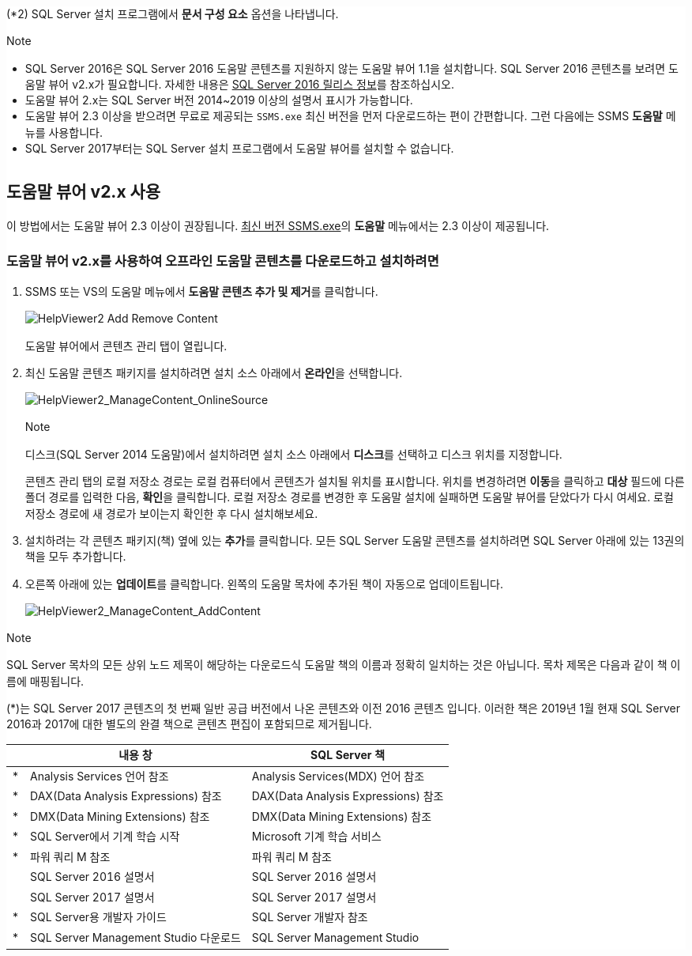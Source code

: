 (\*2) SQL Server 설치 프로그램에서 **문서 구성 요소** 옵션을 나타냅니다.

>[!NOTE]
> - SQL Server 2016은 SQL Server 2016 도움말 콘텐츠를 지원하지 않는 도움말 뷰어 1.1을 설치합니다. SQL Server 2016 콘텐츠를 보려면 도움말 뷰어 v2.x가 필요합니다. 자세한 내용은 [SQL Server 2016 릴리스 정보](sql-server-2016-release-notes.md)를 참조하십시오.
> - 도움말 뷰어 2.x는 SQL Server 버전 2014~2019 이상의 설명서 표시가 가능합니다.
> - 도움말 뷰어 2.3 이상을 받으려면 무료로 제공되는 `SSMS.exe` 최신 버전을 먼저 다운로드하는 편이 간편합니다. 그런 다음에는 SSMS **도움말** 메뉴를 사용합니다.
> - SQL Server 2017부터는 SQL Server 설치 프로그램에서 도움말 뷰어를 설치할 수 없습니다.

## <a name="use-help-viewer-v2x"></a>도움말 뷰어 v2.x 사용

이 방법에서는 도움말 뷰어 2.3 이상이 권장됩니다. [최신 버전 SSMS.exe](../ssms/download-sql-server-management-studio-ssms.md)의 **도움말** 메뉴에서는 2.3 이상이 제공됩니다.

### <a name="to-download-and-install-offline-help-content-with-help-viewer-v2x"></a>도움말 뷰어 v2.x를 사용하여 오프라인 도움말 콘텐츠를 다운로드하고 설치하려면

1. SSMS 또는 VS의 도움말 메뉴에서 **도움말 콘텐츠 추가 및 제거**를 클릭합니다. 

   ![HelpViewer2 Add Remove Content](../sql-server/media/sql-server-help-installation/addremovecontent.png)  

   도움말 뷰어에서 콘텐츠 관리 탭이 열립니다.  
   
2. 최신 도움말 콘텐츠 패키지를 설치하려면 설치 소스 아래에서 **온라인**을 선택합니다.
   
   ![HelpViewer2_ManageContent_OnlineSource](../sql-server/media/sql-server-help-installation/helpviewer2-managecontent-onlinesource.png)  
   
   >[!NOTE]
   > 디스크(SQL Server 2014 도움말)에서 설치하려면 설치 소스 아래에서 **디스크**를 선택하고 디스크 위치를 지정합니다.
   
   콘텐츠 관리 탭의 로컬 저장소 경로는 로컬 컴퓨터에서 콘텐츠가 설치될 위치를 표시합니다. 위치를 변경하려면 **이동**을 클릭하고 **대상** 필드에 다른 폴더 경로를 입력한 다음, **확인**을 클릭합니다.
   로컬 저장소 경로를 변경한 후 도움말 설치에 실패하면 도움말 뷰어를 닫았다가 다시 여세요. 로컬 저장소 경로에 새 경로가 보이는지 확인한 후 다시 설치해보세요.

3. 설치하려는 각 콘텐츠 패키지(책) 옆에 있는 **추가**를 클릭합니다. 
   모든 SQL Server 도움말 콘텐츠를 설치하려면 SQL Server 아래에 있는 13권의 책을 모두 추가합니다. 
   
4. 오른쪽 아래에 있는 **업데이트**를 클릭합니다. 
   왼쪽의 도움말 목차에 추가된 책이 자동으로 업데이트됩니다. 
   
   ![HelpViewer2_ManageContent_AddContent](../sql-server/media/sql-server-help-installation/helpviewer2-managecontent-addcontent.png)     
   
> [!NOTE]
> SQL Server 목차의 모든 상위 노드 제목이 해당하는 다운로드식 도움말 책의 이름과 정확히 일치하는 것은 아닙니다. 목차 제목은 다음과 같이 책 이름에 매핑됩니다.

(*)는 SQL Server 2017 콘텐츠의 첫 번째 일반 공급 버전에서 나온 콘텐츠와 이전 2016 콘텐츠 입니다. 이러한 책은 2019년 1월 현재 SQL Server 2016과 2017에 대한 별도의 완결 책으로 콘텐츠 편집이 포함되므로 제거됩니다.  

| | 내용 창 | SQL Server 책 |
|-----|-----|-----|
|*|Analysis Services 언어 참조 | Analysis Services(MDX) 언어 참조|
|*|DAX(Data Analysis Expressions) 참조 | DAX(Data Analysis Expressions) 참조|
|*|DMX(Data Mining Extensions) 참조 | DMX(Data Mining Extensions) 참조|
|*|SQL Server에서 기계 학습 시작 | Microsoft 기계 학습 서비스|
|*|파워 쿼리 M 참조 | 파워 쿼리 M 참조|
||SQL Server 2016 설명서 | SQL Server 2016 설명서|
||SQL Server 2017 설명서| SQL Server 2017 설명서|
|*|SQL Server용 개발자 가이드 | SQL Server 개발자 참조|
|*|SQL Server Management Studio 다운로드 | SQL Server Management Studio|